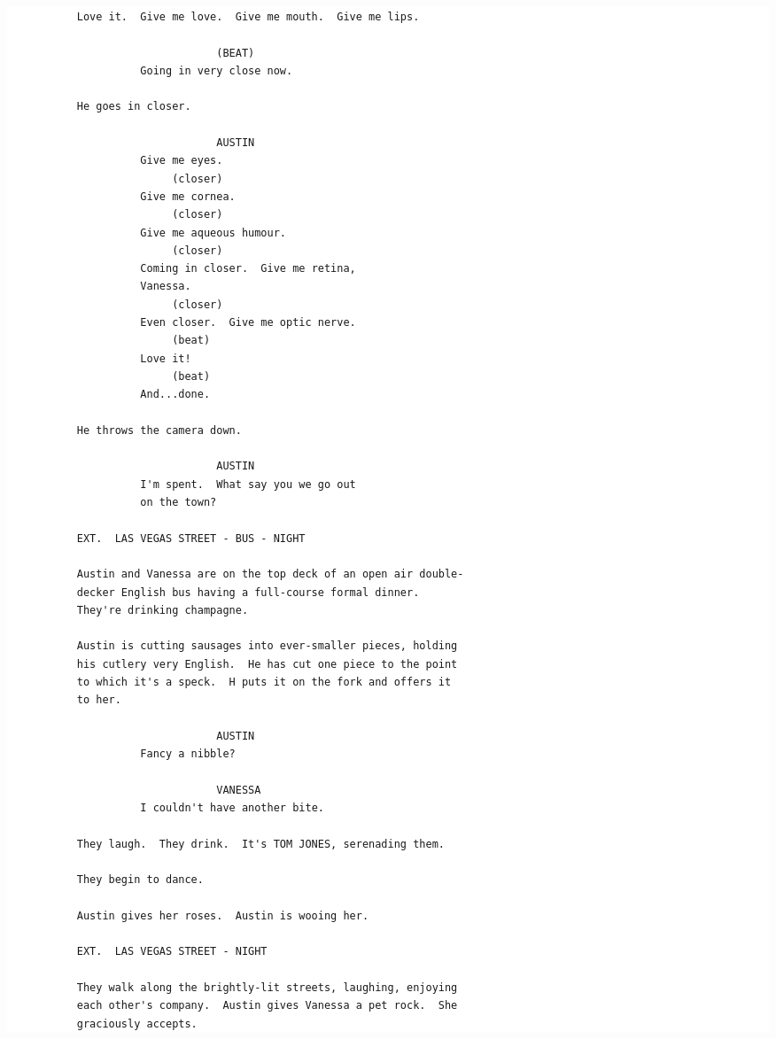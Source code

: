                Love it.  Give me love.  Give me mouth.  Give me lips.

                                     (BEAT)
                         Going in very close now.

               He goes in closer.

                                     AUSTIN
                         Give me eyes.
                              (closer)
                         Give me cornea.
                              (closer)
                         Give me aqueous humour.
                              (closer)
                         Coming in closer.  Give me retina, 
                         Vanessa.
                              (closer)
                         Even closer.  Give me optic nerve.
                              (beat)
                         Love it!
                              (beat)
                         And...done.

               He throws the camera down.

                                     AUSTIN
                         I'm spent.  What say you we go out 
                         on the town?

               EXT.  LAS VEGAS STREET - BUS - NIGHT

               Austin and Vanessa are on the top deck of an open air double-
               decker English bus having a full-course formal dinner.  
               They're drinking champagne.

               Austin is cutting sausages into ever-smaller pieces, holding 
               his cutlery very English.  He has cut one piece to the point 
               to which it's a speck.  H puts it on the fork and offers it 
               to her.

                                     AUSTIN
                         Fancy a nibble?

                                     VANESSA
                         I couldn't have another bite.

               They laugh.  They drink.  It's TOM JONES, serenading them.

               They begin to dance.

               Austin gives her roses.  Austin is wooing her.

               EXT.  LAS VEGAS STREET - NIGHT

               They walk along the brightly-lit streets, laughing, enjoying 
               each other's company.  Austin gives Vanessa a pet rock.  She 
               graciously accepts.
